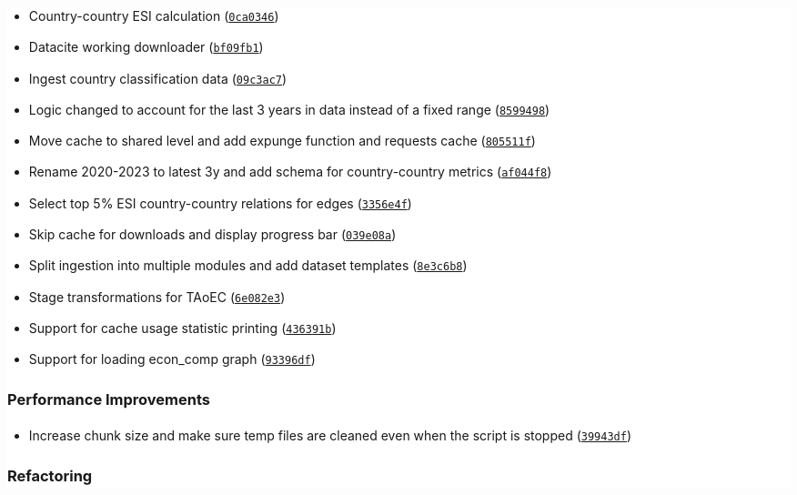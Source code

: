 - Country-country ESI calculation
  ([`0ca0346`](https://github.com/DataLabTechTV/datalab/commit/0ca03462e6c1396bc207caec28bddb0584c6a225))

- Datacite working downloader
  ([`bf09fb1`](https://github.com/DataLabTechTV/datalab/commit/bf09fb16a6ca7b980fe2b5f806e4216e690fbda4))

- Ingest country classification data
  ([`09c3ac7`](https://github.com/DataLabTechTV/datalab/commit/09c3ac7c5fa28acf994fe7712c78af41acdf6be6))

- Logic changed to account for the last 3 years in data instead of a fixed range
  ([`8599498`](https://github.com/DataLabTechTV/datalab/commit/85994988af3ae3c3283b3cba2e9247b83d020bf4))

- Move cache to shared level and add expunge function and requests cache
  ([`805511f`](https://github.com/DataLabTechTV/datalab/commit/805511f336bb7230ec7d7472e5949c337cdebcc0))

- Rename 2020-2023 to latest 3y and add schema for country-country metrics
  ([`af044f8`](https://github.com/DataLabTechTV/datalab/commit/af044f875b1509c2aea9e8f5d344ae9b691aca70))

- Select top 5% ESI country-country relations for edges
  ([`3356e4f`](https://github.com/DataLabTechTV/datalab/commit/3356e4f0095f90e5a92141fbc67428b27c16fc7f))

- Skip cache for downloads and display progress bar
  ([`039e08a`](https://github.com/DataLabTechTV/datalab/commit/039e08abc2658784e18bd5a6d54d53bd921bbeaf))

- Split ingestion into multiple modules and add dataset templates
  ([`8e3c6b8`](https://github.com/DataLabTechTV/datalab/commit/8e3c6b8be6708b03448f394b457294f550e39fa5))

- Stage transformations for TAoEC
  ([`6e082e3`](https://github.com/DataLabTechTV/datalab/commit/6e082e3bcb71fb68f5ef7ce329b9fd7b88182c65))

- Support for cache usage statistic printing
  ([`436391b`](https://github.com/DataLabTechTV/datalab/commit/436391b6dacc32bc6a4abcb5dc8f435b7b767645))

- Support for loading econ_comp graph
  ([`93396df`](https://github.com/DataLabTechTV/datalab/commit/93396dfd465d52e3efd879442c2bc74e2ac0fb3b))

### Performance Improvements

- Increase chunk size and make sure temp files are cleaned even when the script is stopped
  ([`39943df`](https://github.com/DataLabTechTV/datalab/commit/39943dfdbe596640b639250daf3dad674de01030))

### Refactoring
